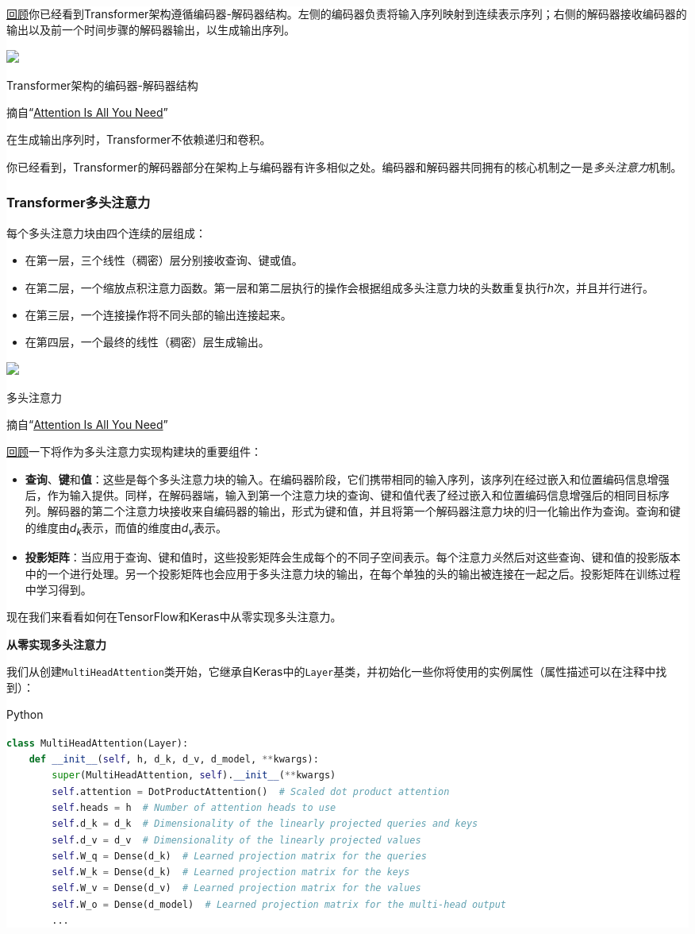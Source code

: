 [回顾](https://machinelearningmastery.com/the-transformer-model/)你已经看到Transformer架构遵循编码器-解码器结构。左侧的编码器负责将输入序列映射到连续表示序列；右侧的解码器接收编码器的输出以及前一个时间步骤的解码器输出，以生成输出序列。

[![](../Images/5cc2fa00063bfd70298252dce57dbdcd.png)](https://machinelearningmastery.com/wp-content/uploads/2021/08/attention_research_1.png)

Transformer架构的编码器-解码器结构

摘自“[Attention Is All You Need](https://arxiv.org/abs/1706.03762)”

在生成输出序列时，Transformer不依赖递归和卷积。

你已经看到，Transformer的解码器部分在架构上与编码器有许多相似之处。编码器和解码器共同拥有的核心机制之一是*多头注意力*机制。

### **Transformer多头注意力**

每个多头注意力块由四个连续的层组成：

+   在第一层，三个线性（稠密）层分别接收查询、键或值。

+   在第二层，一个缩放点积注意力函数。第一层和第二层执行的操作会根据组成多头注意力块的头数重复执行*h*次，并且并行进行。

+   在第三层，一个连接操作将不同头部的输出连接起来。

+   在第四层，一个最终的线性（稠密）层生成输出。

[![](../Images/49d312ed799331ac86c88962132369f2.png)](https://machinelearningmastery.com/wp-content/uploads/2021/09/tour_4.png)

多头注意力

摘自“[Attention Is All You Need](https://arxiv.org/abs/1706.03762)”

[回顾](https://machinelearningmastery.com/the-transformer-attention-mechanism/)一下将作为多头注意力实现构建块的重要组件：

+   **查询**、**键**和**值**：这些是每个多头注意力块的输入。在编码器阶段，它们携带相同的输入序列，该序列在经过嵌入和位置编码信息增强后，作为输入提供。同样，在解码器端，输入到第一个注意力块的查询、键和值代表了经过嵌入和位置编码信息增强后的相同目标序列。解码器的第二个注意力块接收来自编码器的输出，形式为键和值，并且将第一个解码器注意力块的归一化输出作为查询。查询和键的维度由$d_k$表示，而值的维度由$d_v$表示。

+   **投影矩阵**：当应用于查询、键和值时，这些投影矩阵会生成每个的不同子空间表示。每个注意力*头*然后对这些查询、键和值的投影版本中的一个进行处理。另一个投影矩阵也会应用于多头注意力块的输出，在每个单独的头的输出被连接在一起之后。投影矩阵在训练过程中学习得到。

现在我们来看看如何在TensorFlow和Keras中从零实现多头注意力。

**从零实现多头注意力**

我们从创建`MultiHeadAttention`类开始，它继承自Keras中的`Layer`基类，并初始化一些你将使用的实例属性（属性描述可以在注释中找到）：

Python

```py
class MultiHeadAttention(Layer):
    def __init__(self, h, d_k, d_v, d_model, **kwargs):
        super(MultiHeadAttention, self).__init__(**kwargs)
        self.attention = DotProductAttention()  # Scaled dot product attention 
        self.heads = h  # Number of attention heads to use
        self.d_k = d_k  # Dimensionality of the linearly projected queries and keys
        self.d_v = d_v  # Dimensionality of the linearly projected values
        self.W_q = Dense(d_k)  # Learned projection matrix for the queries
        self.W_k = Dense(d_k)  # Learned projection matrix for the keys
        self.W_v = Dense(d_v)  # Learned projection matrix for the values
        self.W_o = Dense(d_model)  # Learned projection matrix for the multi-head output
        ...
```

